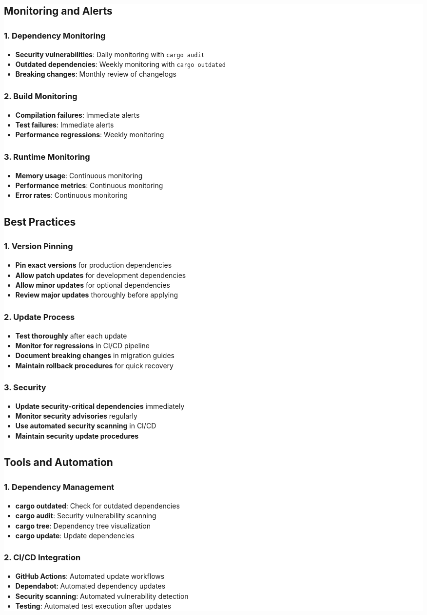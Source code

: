 ## Monitoring and Alerts

### 1. Dependency Monitoring
- **Security vulnerabilities**: Daily monitoring with `cargo audit`
- **Outdated dependencies**: Weekly monitoring with `cargo outdated`
- **Breaking changes**: Monthly review of changelogs

### 2. Build Monitoring
- **Compilation failures**: Immediate alerts
- **Test failures**: Immediate alerts
- **Performance regressions**: Weekly monitoring

### 3. Runtime Monitoring
- **Memory usage**: Continuous monitoring
- **Performance metrics**: Continuous monitoring
- **Error rates**: Continuous monitoring

## Best Practices

### 1. Version Pinning
- **Pin exact versions** for production dependencies
- **Allow patch updates** for development dependencies
- **Allow minor updates** for optional dependencies
- **Review major updates** thoroughly before applying

### 2. Update Process
- **Test thoroughly** after each update
- **Monitor for regressions** in CI/CD pipeline
- **Document breaking changes** in migration guides
- **Maintain rollback procedures** for quick recovery

### 3. Security
- **Update security-critical dependencies** immediately
- **Monitor security advisories** regularly
- **Use automated security scanning** in CI/CD
- **Maintain security update procedures**

## Tools and Automation

### 1. Dependency Management
- **cargo outdated**: Check for outdated dependencies
- **cargo audit**: Security vulnerability scanning
- **cargo tree**: Dependency tree visualization
- **cargo update**: Update dependencies

### 2. CI/CD Integration
- **GitHub Actions**: Automated update workflows
- **Dependabot**: Automated dependency updates
- **Security scanning**: Automated vulnerability detection
- **Testing**: Automated test execution after updates
